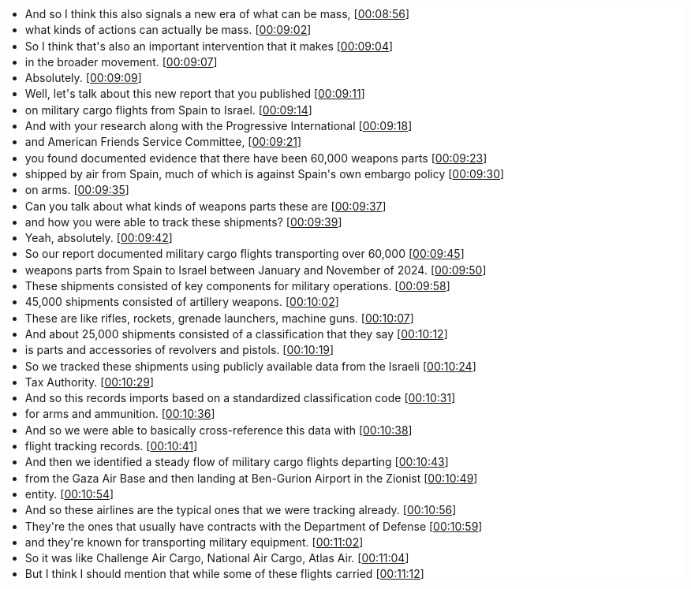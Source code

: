 *  And so I think this also signals a new era of what can be mass, [[00:08:56](https://www.youtube.com/watch?v=7vHyixlLWWk&t=536.7s)]
*  what kinds of actions can actually be mass. [[00:09:02](https://www.youtube.com/watch?v=7vHyixlLWWk&t=542.58s)]
*  So I think that's also an important intervention that it makes [[00:09:04](https://www.youtube.com/watch?v=7vHyixlLWWk&t=544.58s)]
*  in the broader movement. [[00:09:07](https://www.youtube.com/watch?v=7vHyixlLWWk&t=547.58s)]
*  Absolutely. [[00:09:09](https://www.youtube.com/watch?v=7vHyixlLWWk&t=549.58s)]
*  Well, let's talk about this new report that you published [[00:09:11](https://www.youtube.com/watch?v=7vHyixlLWWk&t=551.58s)]
*  on military cargo flights from Spain to Israel. [[00:09:14](https://www.youtube.com/watch?v=7vHyixlLWWk&t=554.58s)]
*  And with your research along with the Progressive International [[00:09:18](https://www.youtube.com/watch?v=7vHyixlLWWk&t=558.58s)]
*  and American Friends Service Committee, [[00:09:21](https://www.youtube.com/watch?v=7vHyixlLWWk&t=561.58s)]
*  you found documented evidence that there have been 60,000 weapons parts [[00:09:23](https://www.youtube.com/watch?v=7vHyixlLWWk&t=563.58s)]
*  shipped by air from Spain, much of which is against Spain's own embargo policy [[00:09:30](https://www.youtube.com/watch?v=7vHyixlLWWk&t=570.46s)]
*  on arms. [[00:09:35](https://www.youtube.com/watch?v=7vHyixlLWWk&t=575.46s)]
*  Can you talk about what kinds of weapons parts these are [[00:09:37](https://www.youtube.com/watch?v=7vHyixlLWWk&t=577.46s)]
*  and how you were able to track these shipments? [[00:09:39](https://www.youtube.com/watch?v=7vHyixlLWWk&t=579.46s)]
*  Yeah, absolutely. [[00:09:42](https://www.youtube.com/watch?v=7vHyixlLWWk&t=582.46s)]
*  So our report documented military cargo flights transporting over 60,000 [[00:09:45](https://www.youtube.com/watch?v=7vHyixlLWWk&t=585.46s)]
*  weapons parts from Spain to Israel between January and November of 2024. [[00:09:50](https://www.youtube.com/watch?v=7vHyixlLWWk&t=590.46s)]
*  These shipments consisted of key components for military operations. [[00:09:58](https://www.youtube.com/watch?v=7vHyixlLWWk&t=598.34s)]
*  45,000 shipments consisted of artillery weapons. [[00:10:02](https://www.youtube.com/watch?v=7vHyixlLWWk&t=602.34s)]
*  These are like rifles, rockets, grenade launchers, machine guns. [[00:10:07](https://www.youtube.com/watch?v=7vHyixlLWWk&t=607.34s)]
*  And about 25,000 shipments consisted of a classification that they say [[00:10:12](https://www.youtube.com/watch?v=7vHyixlLWWk&t=612.34s)]
*  is parts and accessories of revolvers and pistols. [[00:10:19](https://www.youtube.com/watch?v=7vHyixlLWWk&t=619.34s)]
*  So we tracked these shipments using publicly available data from the Israeli [[00:10:24](https://www.youtube.com/watch?v=7vHyixlLWWk&t=624.22s)]
*  Tax Authority. [[00:10:29](https://www.youtube.com/watch?v=7vHyixlLWWk&t=629.22s)]
*  And so this records imports based on a standardized classification code [[00:10:31](https://www.youtube.com/watch?v=7vHyixlLWWk&t=631.22s)]
*  for arms and ammunition. [[00:10:36](https://www.youtube.com/watch?v=7vHyixlLWWk&t=636.22s)]
*  And so we were able to basically cross-reference this data with [[00:10:38](https://www.youtube.com/watch?v=7vHyixlLWWk&t=638.22s)]
*  flight tracking records. [[00:10:41](https://www.youtube.com/watch?v=7vHyixlLWWk&t=641.22s)]
*  And then we identified a steady flow of military cargo flights departing [[00:10:43](https://www.youtube.com/watch?v=7vHyixlLWWk&t=643.22s)]
*  from the Gaza Air Base and then landing at Ben-Gurion Airport in the Zionist [[00:10:49](https://www.youtube.com/watch?v=7vHyixlLWWk&t=649.1s)]
*  entity. [[00:10:54](https://www.youtube.com/watch?v=7vHyixlLWWk&t=654.1s)]
*  And so these airlines are the typical ones that we were tracking already. [[00:10:56](https://www.youtube.com/watch?v=7vHyixlLWWk&t=656.1s)]
*  They're the ones that usually have contracts with the Department of Defense [[00:10:59](https://www.youtube.com/watch?v=7vHyixlLWWk&t=659.1s)]
*  and they're known for transporting military equipment. [[00:11:02](https://www.youtube.com/watch?v=7vHyixlLWWk&t=662.1s)]
*  So it was like Challenge Air Cargo, National Air Cargo, Atlas Air. [[00:11:04](https://www.youtube.com/watch?v=7vHyixlLWWk&t=664.1s)]
*  But I think I should mention that while some of these flights carried [[00:11:12](https://www.youtube.com/watch?v=7vHyixlLWWk&t=672.1s)]